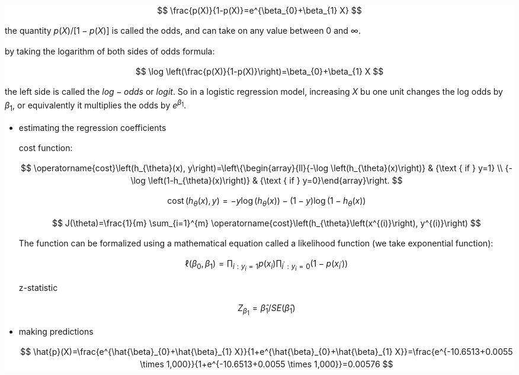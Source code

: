   $$
  \frac{p(X)}{1-p(X)}=e^{\beta_{0}+\beta_{1} X}
  $$

  the quantity $p(X) / [1 - p(X)]$ is called the odds, and can take on any value between 0 and $\infty$.

  by taking the logarithm of both sides of odds formula:

  $$
  \log \left(\frac{p(X)}{1-p(X)}\right)=\beta_{0}+\beta_{1} X
  $$

  the left side is called the $log-odds$ or $logit$. So in a logistic regression model, increasing $X$ bu one unit changes the log odds by $\beta_1$, or equivalently it multiplies the odds by $e^{\beta_1}$.

- estimating the regression coefficients

  cost function:

  $$
  \operatorname{cost}\left(h_{\theta}(x), y\right)=\left\{\begin{array}{ll}{-\log \left(h_{\theta}(x)\right)} & {\text { if } y=1} \\ {-\log \left(1-h_{\theta}(x)\right)} & {\text { if } y=0}\end{array}\right.
  $$

  $$
  \operatorname{cost}\left(h_{\theta}(x), y\right)=-y \log \left(h_{\theta}(x)\right)-(1-y) \log \left(1-h_{\theta}(x)\right)
  $$

  $$
  J(\theta)=\frac{1}{m} \sum_{i=1}^{m} \operatorname{cost}\left(h_{\theta}\left(x^{(i)}\right), y^{(i)}\right)
  $$

  The function can be formalized using a mathematical equation called a $\text{likelihood function}$ (we take exponential function):

  $$
  \ell\left(\beta_{0}, \beta_{1}\right)=\prod_{i : y_{i}=1} p\left(x_{i}\right) \prod_{i^{\prime} : y_{i}=0}\left(1-p\left(x_{i^{\prime}}\right)\right)
  $$

  z-statistic

  $$
  Z_{\beta_1} = \hat{\beta}_{1} / S E\left(\hat{\beta}_{1}\right)
  $$

- making predictions

  $$
  \hat{p}(X)=\frac{e^{\hat{\beta}_{0}+\hat{\beta}_{1} X}}{1+e^{\hat{\beta}_{0}+\hat{\beta}_{1} X}}=\frac{e^{-10.6513+0.0055 \times 1,000}}{1+e^{-10.6513+0.0055 \times 1,000}}=0.00576
  $$
